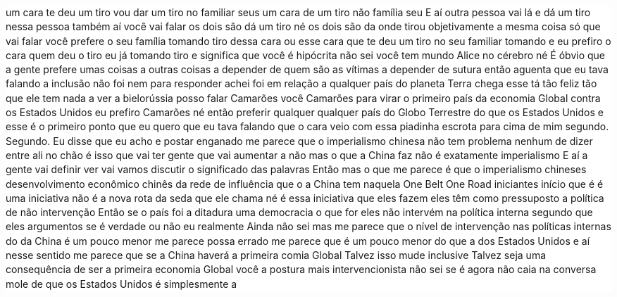 um cara te deu um tiro vou dar um tiro
no familiar seus um cara de um tiro não
família seu E aí outra pessoa vai lá e
dá um tiro nessa pessoa também aí você
vai falar os dois são dá um tiro né os
dois são da onde tirou objetivamente a
mesma coisa só que vai falar você
prefere o seu família tomando tiro dessa
cara ou esse cara que te deu um tiro no
seu familiar tomando
e eu prefiro o cara quem deu o tiro eu
já tomando tiro e significa que você é
hipócrita não sei você tem mundo Alice
no cérebro né É óbvio que a gente
prefere umas coisas a outras coisas a
depender de quem são as vítimas a
depender de sutura então aguenta que eu
tava falando a inclusão não foi nem para
responder achei foi em relação a
qualquer país do planeta Terra chega
esse tá tão feliz tão que ele tem nada a
ver a bielorússia posso falar Camarões
você Camarões para virar o primeiro país
da economia Global contra os Estados
Unidos eu prefiro Camarões né então
preferir qualquer qualquer país do Globo
Terrestre do que os Estados Unidos e
esse é o primeiro ponto que eu quero que
eu tava falando que o cara veio com essa
piadinha escrota para cima de mim
segundo. Segundo. Eu disse que eu acho e
postar enganado me parece que o
imperialismo chinesa não tem problema
nenhum de dizer entre ali no chão é isso
que vai ter gente que vai aumentar a não
mas o que a China faz não é exatamente
imperialismo
E aí a gente vai definir ver vai vamos
discutir o significado das palavras
Então mas o que me parece é que o
imperialismo chineses desenvolvimento
econômico chinês da rede de influência
que o a China tem naquela One Belt One
Road iniciantes início que é é uma
iniciativa não é a nova rota da seda que
ele chama né é essa iniciativa que eles
fazem eles têm como pressuposto a
política de não intervenção Então se o
país foi a ditadura uma democracia o que
for eles não intervém na política
interna segundo que eles argumentos se é
verdade ou não eu realmente Ainda não
sei mas me parece que o nível de
intervenção nas políticas internas do da
China é um pouco menor me parece possa
errado me parece que é um pouco menor do
que a dos Estados Unidos e aí nesse
sentido me parece que se a China haverá
a primeira comia Global Talvez isso mude
inclusive Talvez seja uma consequência
de ser a primeira economia Global você
a postura mais intervencionista não sei
se é agora não caia na conversa mole de
que os Estados Unidos é simplesmente a